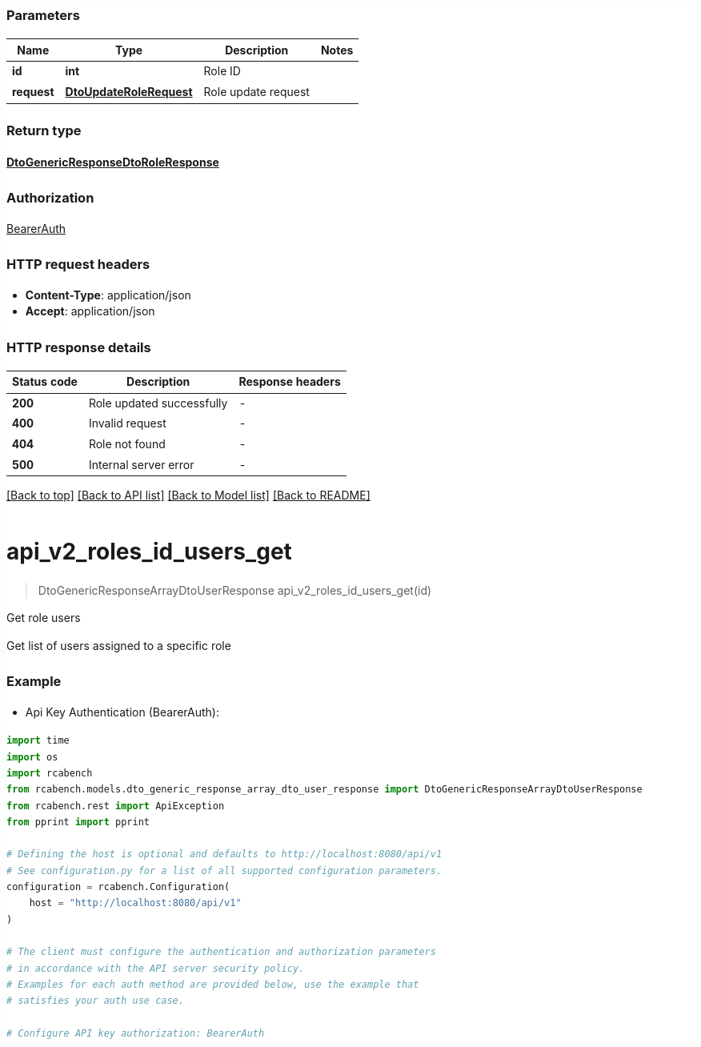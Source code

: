

### Parameters


Name | Type | Description  | Notes
------------- | ------------- | ------------- | -------------
 **id** | **int**| Role ID | 
 **request** | [**DtoUpdateRoleRequest**](DtoUpdateRoleRequest.md)| Role update request | 

### Return type

[**DtoGenericResponseDtoRoleResponse**](DtoGenericResponseDtoRoleResponse.md)

### Authorization

[BearerAuth](../README.md#BearerAuth)

### HTTP request headers

 - **Content-Type**: application/json
 - **Accept**: application/json

### HTTP response details

| Status code | Description | Response headers |
|-------------|-------------|------------------|
**200** | Role updated successfully |  -  |
**400** | Invalid request |  -  |
**404** | Role not found |  -  |
**500** | Internal server error |  -  |

[[Back to top]](#) [[Back to API list]](../README.md#documentation-for-api-endpoints) [[Back to Model list]](../README.md#documentation-for-models) [[Back to README]](../README.md)

# **api_v2_roles_id_users_get**
> DtoGenericResponseArrayDtoUserResponse api_v2_roles_id_users_get(id)

Get role users

Get list of users assigned to a specific role

### Example

* Api Key Authentication (BearerAuth):

```python
import time
import os
import rcabench
from rcabench.models.dto_generic_response_array_dto_user_response import DtoGenericResponseArrayDtoUserResponse
from rcabench.rest import ApiException
from pprint import pprint

# Defining the host is optional and defaults to http://localhost:8080/api/v1
# See configuration.py for a list of all supported configuration parameters.
configuration = rcabench.Configuration(
    host = "http://localhost:8080/api/v1"
)

# The client must configure the authentication and authorization parameters
# in accordance with the API server security policy.
# Examples for each auth method are provided below, use the example that
# satisfies your auth use case.

# Configure API key authorization: BearerAuth
```